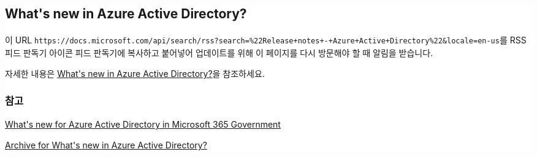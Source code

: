 
## What's new in Azure Active Directory?

이 URL `https://docs.microsoft.com/api/search/rss?search=%22Release+notes+-+Azure+Active+Directory%22&locale=en-us`를 RSS 피드 판독기 아이콘 피드 판독기에 복사하고 붙어넣어 업데이트를 위해 이 페이지를 다시 방문해야 할 때 알림을 받습니다.

자세한 내용은 [What's new in Azure Active Directory?](https://docs.microsoft.com/en-us/azure/active-directory/fundamentals/whats-new)을 참조하세요.

### 참고

[What's new for Azure Active Directory in Microsoft 365 Government](https://docs.microsoft.com/en-us/azure/active-directory/fundamentals/whats-new-microsoft-365-government)

[Archive for What's new in Azure Active Directory?](https://docs.microsoft.com/en-us/azure/active-directory/fundamentals/whats-new-archive)

